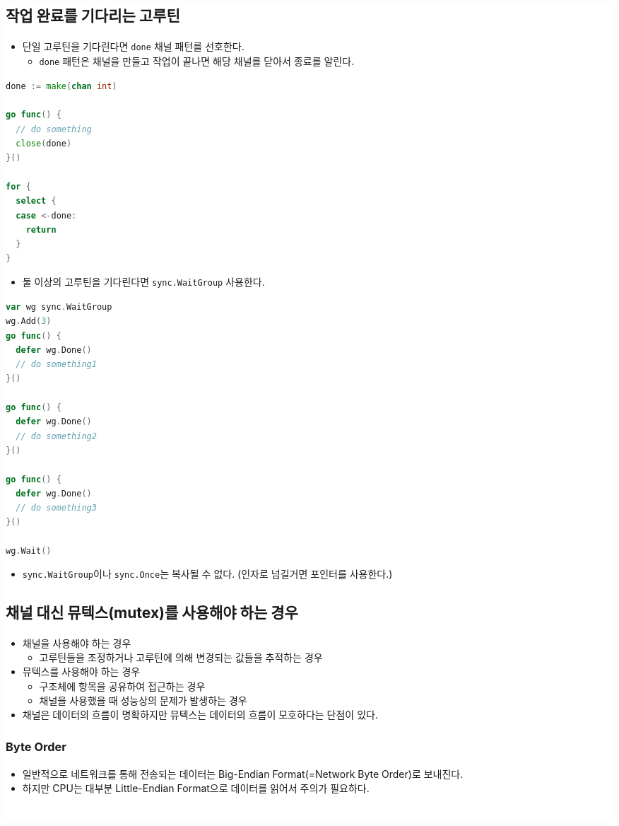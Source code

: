 ## 작업 완료를 기다리는 고루틴
- 단일 고루틴을 기다린다면 `done` 채널 패턴를 선호한다.
  - `done` 패턴은 채널을 만들고 작업이 끝나면 해당 채널를 닫아서 종료를 알린다.

```go
done := make(chan int)

go func() {
  // do something
  close(done)
}()

for {
  select {
  case <-done:
    return
  }
}
```

- 둘 이상의 고루틴을 기다린다면 `sync.WaitGroup` 사용한다.

```go
var wg sync.WaitGroup
wg.Add(3)
go func() {
  defer wg.Done()
  // do something1
}()

go func() {
  defer wg.Done()
  // do something2
}()

go func() {
  defer wg.Done()
  // do something3
}()

wg.Wait()
```

- `sync.WaitGroup`이나 `sync.Once`는 복사될 수 없다. (인자로 넘길거면 포인터를 사용한다.)

## 채널 대신 뮤텍스(mutex)를 사용해야 하는 경우
- 채널을 사용해야 하는 경우
  - 고루틴들을 조정하거나 고루틴에 의해 변경되는 값들을 추적하는 경우
- 뮤텍스를 사용해야 하는 경우
  - 구조체에 항목을 공유하여 접근하는 경우
  - 채널을 사용했을 때 성능상의 문제가 발생하는 경우
- 채널은 데이터의 흐름이 명확하지만 뮤텍스는 데이터의 흐름이 모호하다는 단점이 있다. 

### Byte Order
- 일반적으로 네트워크를 통해 전송되는 데이터는 Big-Endian Format(=Network Byte Order)로 보내진다.
- 하지만 CPU는 대부분 Little-Endian Format으로 데이터를 읽어서 주의가 필요하다.

<br>
